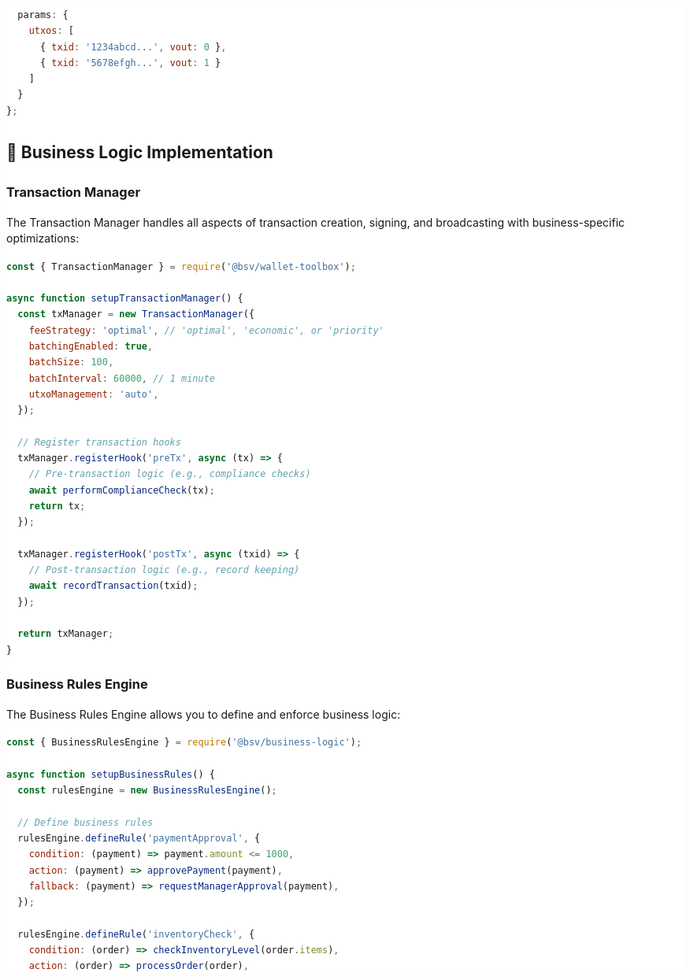 ```javascript
  params: {
    utxos: [
      { txid: '1234abcd...', vout: 0 },
      { txid: '5678efgh...', vout: 1 }
    ]
  }
};
```

## 💼 Business Logic Implementation

### Transaction Manager

The Transaction Manager handles all aspects of transaction creation, signing, and broadcasting with business-specific optimizations:

```javascript
const { TransactionManager } = require('@bsv/wallet-toolbox');

async function setupTransactionManager() {
  const txManager = new TransactionManager({
    feeStrategy: 'optimal', // 'optimal', 'economic', or 'priority'
    batchingEnabled: true,
    batchSize: 100,
    batchInterval: 60000, // 1 minute
    utxoManagement: 'auto',
  });
  
  // Register transaction hooks
  txManager.registerHook('preTx', async (tx) => {
    // Pre-transaction logic (e.g., compliance checks)
    await performComplianceCheck(tx);
    return tx;
  });
  
  txManager.registerHook('postTx', async (txid) => {
    // Post-transaction logic (e.g., record keeping)
    await recordTransaction(txid);
  });
  
  return txManager;
}
```

### Business Rules Engine

The Business Rules Engine allows you to define and enforce business logic:

```javascript
const { BusinessRulesEngine } = require('@bsv/business-logic');

async function setupBusinessRules() {
  const rulesEngine = new BusinessRulesEngine();
  
  // Define business rules
  rulesEngine.defineRule('paymentApproval', {
    condition: (payment) => payment.amount <= 1000,
    action: (payment) => approvePayment(payment),
    fallback: (payment) => requestManagerApproval(payment),
  });
  
  rulesEngine.defineRule('inventoryCheck', {
    condition: (order) => checkInventoryLevel(order.items),
    action: (order) => processOrder(order),
```